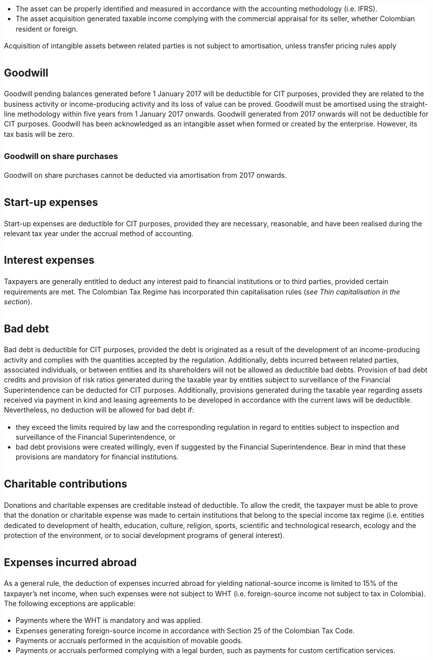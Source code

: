   * The asset can be properly identified and measured in accordance with the accounting methodology (i.e. IFRS).
  * The asset acquisition generated taxable income complying with the commercial appraisal for its seller, whether Colombian resident or foreign.


Acquisition of intangible assets between related parties is not subject to amortisation, unless transfer pricing rules apply
## Goodwill
Goodwill pending balances generated before 1 January 2017 will be deductible for CIT purposes, provided they are related to the business activity or income-producing activity and its loss of value can be proved. Goodwill must be amortised using the straight-line methodology within five years from 1 January 2017 onwards.
Goodwill generated from 2017 onwards will not be deductible for CIT purposes. Goodwill has been acknowledged as an intangible asset when formed or created by the enterprise. However, its tax basis will be zero.
### Goodwill on share purchases
Goodwill on share purchases cannot be deducted via amortisation from 2017 onwards.
## Start-up expenses
Start-up expenses are deductible for CIT purposes, provided they are necessary, reasonable, and have been realised during the relevant tax year under the accrual method of accounting.
## Interest expenses
Taxpayers are generally entitled to deduct any interest paid to financial institutions or to third parties, provided certain requirements are met.
The Colombian Tax Regime has incorporated thin capitalisation rules (_see Thin capitalisation in the_ _section_).
## Bad debt
Bad debt is deductible for CIT purposes, provided the debt is originated as a result of the development of an income-producing activity and complies with the quantities accepted by the regulation. Additionally, debts incurred between related parties, associated individuals, or between entities and its shareholders will not be allowed as deductible bad debts.
Provision of bad debt credits and provision of risk ratios generated during the taxable year by entities subject to surveillance of the Financial Superintendence can be deducted for CIT purposes. Additionally, provisions generated during the taxable year regarding assets received via payment in kind and leasing agreements to be developed in accordance with the current laws will be deductible.
Nevertheless, no deduction will be allowed for bad debt if:
  * they exceed the limits required by law and the corresponding regulation in regard to entities subject to inspection and surveillance of the Financial Superintendence, or
  * bad debt provisions were created willingly, even if suggested by the Financial Superintendence. Bear in mind that these provisions are mandatory for financial institutions.


## Charitable contributions
Donations and charitable expenses are creditable instead of deductible. To allow the credit, the taxpayer must be able to prove that the donation or charitable expense was made to certain institutions that belong to the special income tax regime (i.e. entities dedicated to development of health, education, culture, religion, sports, scientific and technological research, ecology and the protection of the environment, or to social development programs of general interest).
## Expenses incurred abroad
As a general rule, the deduction of expenses incurred abroad for yielding national-source income is limited to 15% of the taxpayer’s net income, when such expenses were not subject to WHT (i.e. foreign-source income not subject to tax in Colombia). The following exceptions are applicable: 
  * Payments where the WHT is mandatory and was applied.
  * Expenses generating foreign-source income in accordance with Section 25 of the Colombian Tax Code.
  * Payments or accruals performed in the acquisition of movable goods.
  * Payments or accruals performed complying with a legal burden, such as payments for custom certification services.